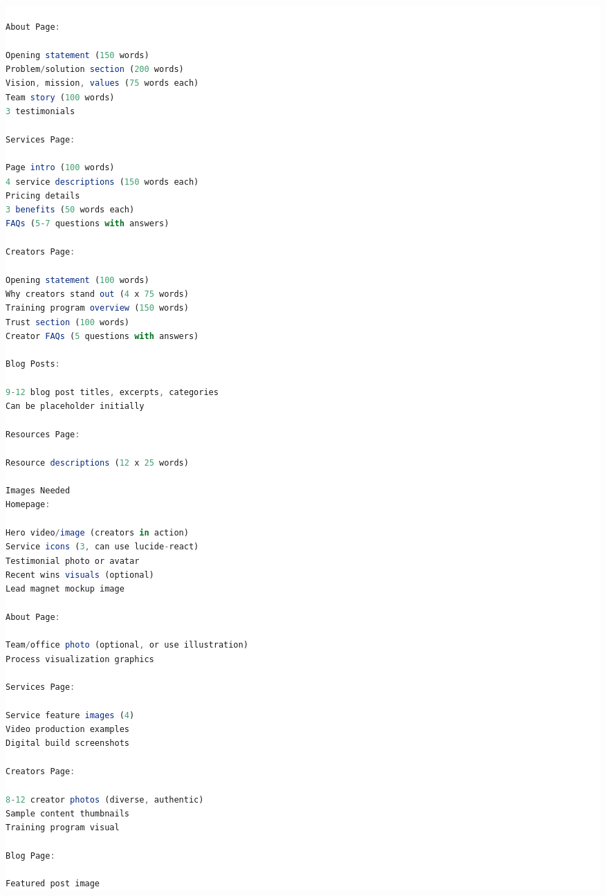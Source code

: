 ```javascript

About Page:

Opening statement (150 words)
Problem/solution section (200 words)
Vision, mission, values (75 words each)
Team story (100 words)
3 testimonials

Services Page:

Page intro (100 words)
4 service descriptions (150 words each)
Pricing details
3 benefits (50 words each)
FAQs (5-7 questions with answers)

Creators Page:

Opening statement (100 words)
Why creators stand out (4 x 75 words)
Training program overview (150 words)
Trust section (100 words)
Creator FAQs (5 questions with answers)

Blog Posts:

9-12 blog post titles, excerpts, categories
Can be placeholder initially

Resources Page:

Resource descriptions (12 x 25 words)

Images Needed
Homepage:

Hero video/image (creators in action)
Service icons (3, can use lucide-react)
Testimonial photo or avatar
Recent wins visuals (optional)
Lead magnet mockup image

About Page:

Team/office photo (optional, or use illustration)
Process visualization graphics

Services Page:

Service feature images (4)
Video production examples
Digital build screenshots

Creators Page:

8-12 creator photos (diverse, authentic)
Sample content thumbnails
Training program visual

Blog Page:

Featured post image
```